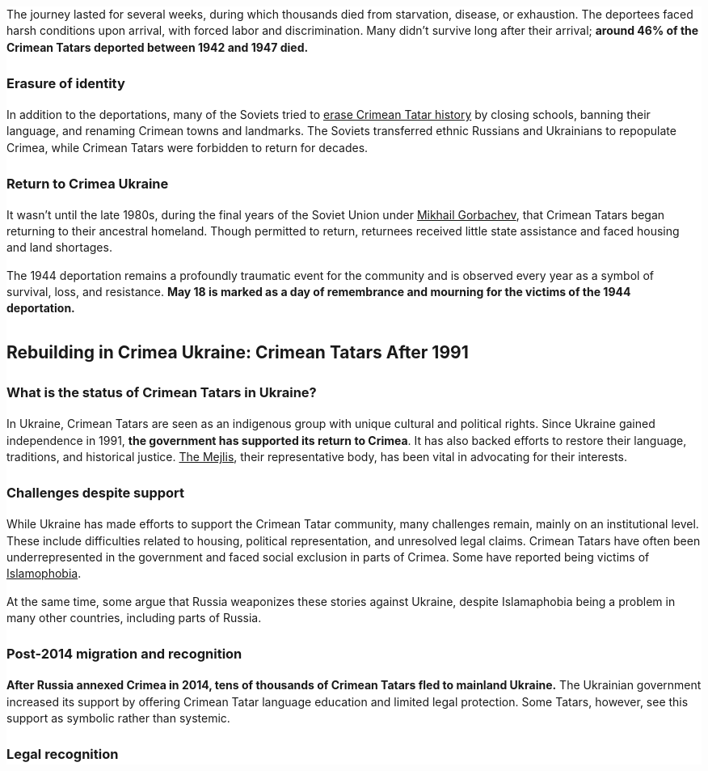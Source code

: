 The journey lasted for several weeks, during which thousands died from starvation, disease, or exhaustion. The deportees faced harsh conditions upon arrival, with forced labor and discrimination. Many didn’t survive long after their arrival; **around 46% of the Crimean Tatars deported between 1942 and 1947 died.**

### Erasure of identity

In addition to the deportations, many of the Soviets tried to [erase Crimean Tatar history](https://www.wilsoncenter.org/blog-post/crimean-tatars-and-russification) by closing schools, banning their language, and renaming Crimean towns and landmarks. The Soviets transferred ethnic Russians and Ukrainians to repopulate Crimea, while Crimean Tatars were forbidden to return for decades.

### Return to Crimea Ukraine

It wasn’t until the late 1980s, during the final years of the Soviet Union under [Mikhail Gorbachev](https://www.britannica.com/biography/Mikhail-Gorbachev), that Crimean Tatars began returning to their ancestral homeland. Though permitted to return, returnees received little state assistance and faced housing and land shortages.

The 1944 deportation remains a profoundly traumatic event for the community and is observed every year as a symbol of survival, loss, and resistance. **May 18 is marked as a day of remembrance and mourning for the victims of the 1944 deportation.**

## Rebuilding in Crimea Ukraine: Crimean Tatars After 1991

### What is the status of Crimean Tatars in Ukraine?

In Ukraine, Crimean Tatars are seen as an indigenous group with unique cultural and political rights. Since Ukraine gained independence in 1991, **the government has supported its return to Crimea**. It has also backed efforts to restore their language, traditions, and historical justice. [The Mejlis](https://qtmm.org/en/about-the-mejlis/), their representative body, has been vital in advocating for their interests.

### Challenges despite support

While Ukraine has made efforts to support the Crimean Tatar community, many challenges remain, mainly on an institutional level. These include difficulties related to housing, political representation, and unresolved legal claims. Crimean Tatars have often been underrepresented in the government and faced social exclusion in parts of Crimea. Some have reported being victims of [Islamophobia](https://ctrcenter.org/en/spread-of-islamophobia-in-media-discussed-in-kyiv).

At the same time, some argue that Russia weaponizes these stories against Ukraine, despite Islamaphobia being a problem in many other countries, including parts of Russia.

### Post-2014 migration and recognition

**After Russia annexed Crimea in 2014, tens of thousands of Crimean Tatars fled to mainland Ukraine.** The Ukrainian government increased its support by offering Crimean Tatar language education and limited legal protection. Some Tatars, however, see this support as symbolic rather than systemic.

### Legal recognition

